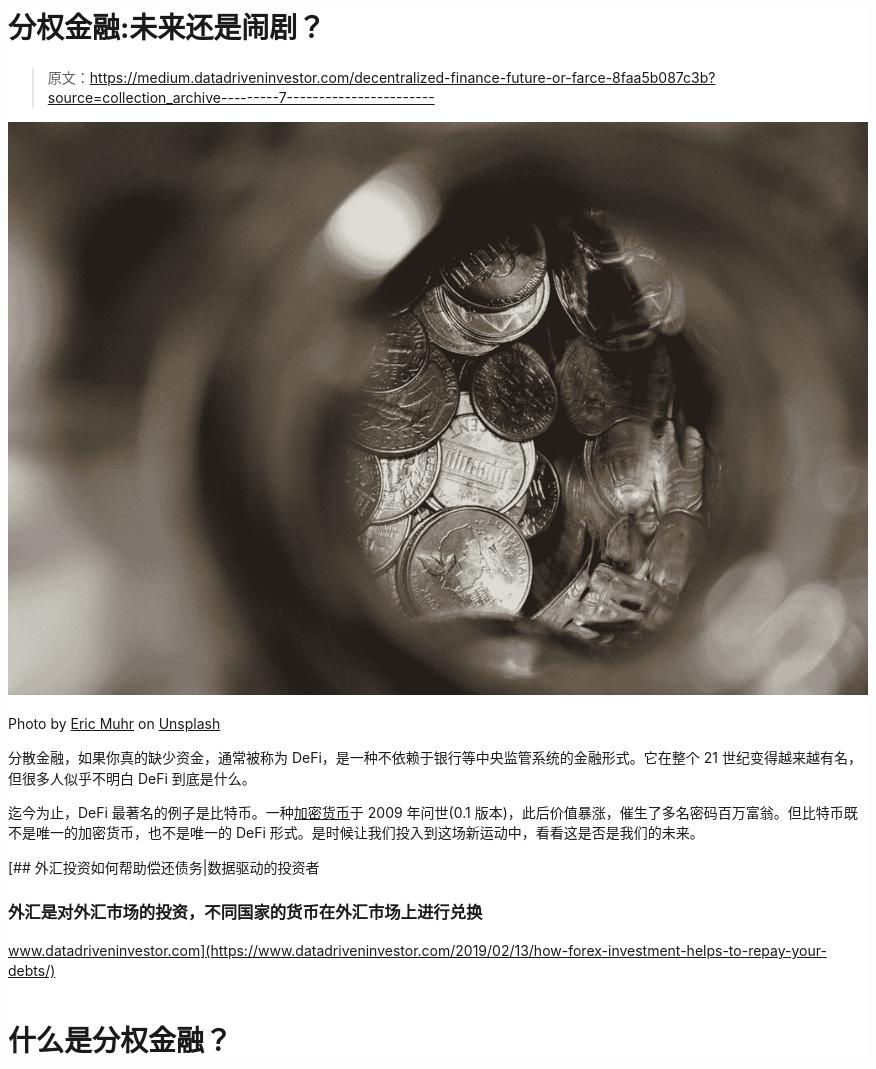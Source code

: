 # 分权金融:未来还是闹剧？

> 原文：<https://medium.datadriveninvestor.com/decentralized-finance-future-or-farce-8faa5b087c3b?source=collection_archive---------7----------------------->

![](img/93ba3a8ea8395ac744130bd8ad53b78e.png)

Photo by [Eric Muhr](https://unsplash.com/@ericmuhr?utm_source=medium&utm_medium=referral) on [Unsplash](https://unsplash.com?utm_source=medium&utm_medium=referral)

分散金融，如果你真的缺少资金，通常被称为 DeFi，是一种不依赖于银行等中央监管系统的金融形式。它在整个 21 世纪变得越来越有名，但很多人似乎不明白 DeFi 到底是什么。

迄今为止，DeFi 最著名的例子是比特币。一种[加密货币](https://www.datadriveninvestor.com/glossary/cryptocurrency/)于 2009 年问世(0.1 版本)，此后价值暴涨，催生了多名密码百万富翁。但比特币既不是唯一的加密货币，也不是唯一的 DeFi 形式。是时候让我们投入到这场新运动中，看看这是否是我们的未来。

[](https://www.datadriveninvestor.com/2019/02/13/how-forex-investment-helps-to-repay-your-debts/) [## 外汇投资如何帮助偿还债务|数据驱动的投资者

### 外汇是对外汇市场的投资，不同国家的货币在外汇市场上进行兑换

www.datadriveninvestor.com](https://www.datadriveninvestor.com/2019/02/13/how-forex-investment-helps-to-repay-your-debts/) 

# 什么是分权金融？
